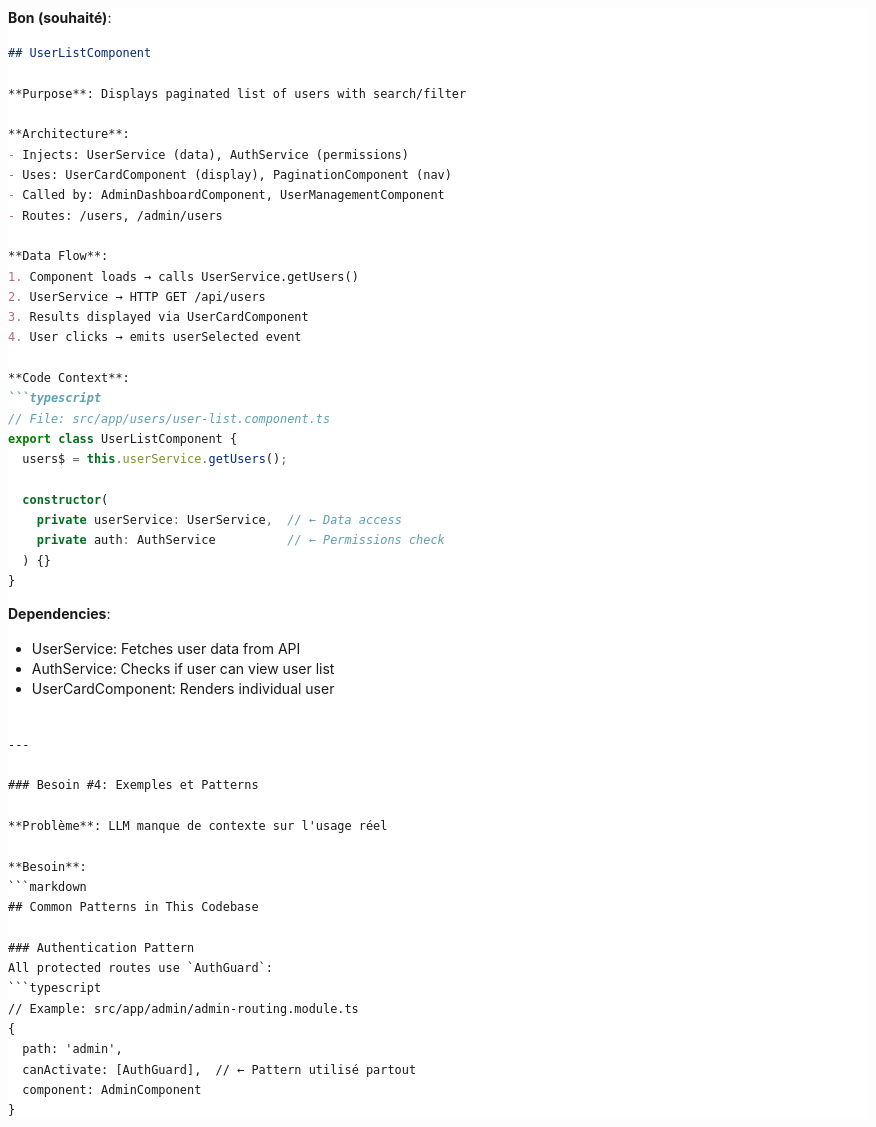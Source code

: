 **Bon (souhaité)**:
```markdown
## UserListComponent

**Purpose**: Displays paginated list of users with search/filter

**Architecture**:
- Injects: UserService (data), AuthService (permissions)
- Uses: UserCardComponent (display), PaginationComponent (nav)
- Called by: AdminDashboardComponent, UserManagementComponent
- Routes: /users, /admin/users

**Data Flow**:
1. Component loads → calls UserService.getUsers()
2. UserService → HTTP GET /api/users
3. Results displayed via UserCardComponent
4. User clicks → emits userSelected event

**Code Context**:
```typescript
// File: src/app/users/user-list.component.ts
export class UserListComponent {
  users$ = this.userService.getUsers();

  constructor(
    private userService: UserService,  // ← Data access
    private auth: AuthService          // ← Permissions check
  ) {}
}
```

**Dependencies**:
- UserService: Fetches user data from API
- AuthService: Checks if user can view user list
- UserCardComponent: Renders individual user
```

---

### Besoin #4: Exemples et Patterns

**Problème**: LLM manque de contexte sur l'usage réel

**Besoin**:
```markdown
## Common Patterns in This Codebase

### Authentication Pattern
All protected routes use `AuthGuard`:
```typescript
// Example: src/app/admin/admin-routing.module.ts
{
  path: 'admin',
  canActivate: [AuthGuard],  // ← Pattern utilisé partout
  component: AdminComponent
}
```
